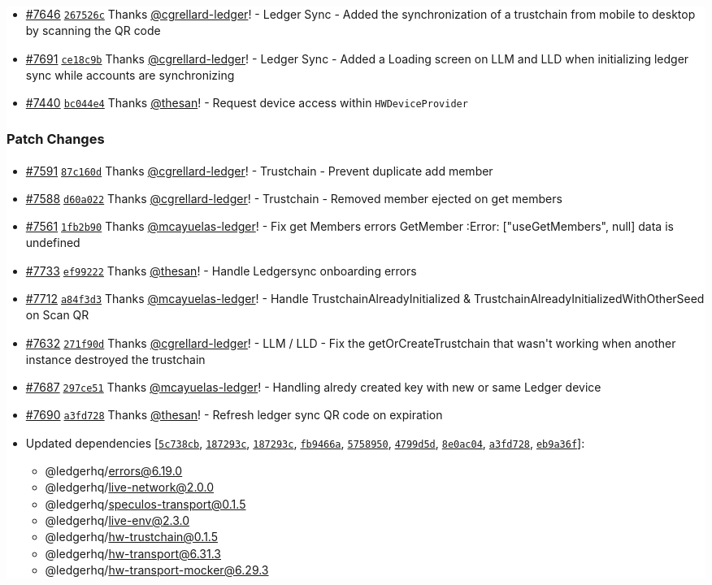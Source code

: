 - [#7646](https://github.com/LedgerHQ/ledger-live/pull/7646) [`267526c`](https://github.com/LedgerHQ/ledger-live/commit/267526c3f8cc4863d4947ab3c28ba20dc5593028) Thanks [@cgrellard-ledger](https://github.com/cgrellard-ledger)! - Ledger Sync - Added the synchronization of a trustchain from mobile to desktop by scanning the QR code

- [#7691](https://github.com/LedgerHQ/ledger-live/pull/7691) [`ce18c9b`](https://github.com/LedgerHQ/ledger-live/commit/ce18c9bde11fbd6cc196091716b1547354063d89) Thanks [@cgrellard-ledger](https://github.com/cgrellard-ledger)! - Ledger Sync - Added a Loading screen on LLM and LLD when initializing ledger sync while accounts are synchronizing

- [#7440](https://github.com/LedgerHQ/ledger-live/pull/7440) [`bc044e4`](https://github.com/LedgerHQ/ledger-live/commit/bc044e482ea2827dca281c44ec36526d63da5194) Thanks [@thesan](https://github.com/thesan)! - Request device access within `HWDeviceProvider`

### Patch Changes

- [#7591](https://github.com/LedgerHQ/ledger-live/pull/7591) [`87c160d`](https://github.com/LedgerHQ/ledger-live/commit/87c160d855b512d5a0394eaee7626e2b8cd431ee) Thanks [@cgrellard-ledger](https://github.com/cgrellard-ledger)! - Trustchain - Prevent duplicate add member

- [#7588](https://github.com/LedgerHQ/ledger-live/pull/7588) [`d60a022`](https://github.com/LedgerHQ/ledger-live/commit/d60a02238db9ed16142de4c1874e26d27aaaa98c) Thanks [@cgrellard-ledger](https://github.com/cgrellard-ledger)! - Trustchain - Removed member ejected on get members

- [#7561](https://github.com/LedgerHQ/ledger-live/pull/7561) [`1fb2b90`](https://github.com/LedgerHQ/ledger-live/commit/1fb2b909c5d97e373a0f72baa37578132bd8b24a) Thanks [@mcayuelas-ledger](https://github.com/mcayuelas-ledger)! - Fix get Members errors GetMember :Error: ["useGetMembers", null] data is undefined

- [#7733](https://github.com/LedgerHQ/ledger-live/pull/7733) [`ef99222`](https://github.com/LedgerHQ/ledger-live/commit/ef99222a5adcd9732d06600bc875309c440e084f) Thanks [@thesan](https://github.com/thesan)! - Handle Ledgersync onboarding errors

- [#7712](https://github.com/LedgerHQ/ledger-live/pull/7712) [`a84f3d3`](https://github.com/LedgerHQ/ledger-live/commit/a84f3d344e37301dc76f182c0f99b0b01106abfa) Thanks [@mcayuelas-ledger](https://github.com/mcayuelas-ledger)! - Handle TrustchainAlreadyInitialized & TrustchainAlreadyInitializedWithOtherSeed on Scan QR

- [#7632](https://github.com/LedgerHQ/ledger-live/pull/7632) [`271f90d`](https://github.com/LedgerHQ/ledger-live/commit/271f90dc0f5b46ddaf136873dc034d4c44045dd0) Thanks [@cgrellard-ledger](https://github.com/cgrellard-ledger)! - LLM / LLD - Fix the getOrCreateTrustchain that wasn't working when another instance destroyed the trustchain

- [#7687](https://github.com/LedgerHQ/ledger-live/pull/7687) [`297ce51`](https://github.com/LedgerHQ/ledger-live/commit/297ce513f496f256efe8f9011734324125f462a5) Thanks [@mcayuelas-ledger](https://github.com/mcayuelas-ledger)! - Handling alredy created key with new or same Ledger device

- [#7690](https://github.com/LedgerHQ/ledger-live/pull/7690) [`a3fd728`](https://github.com/LedgerHQ/ledger-live/commit/a3fd72861f2a7df676bd793062b3816fdb9d1f57) Thanks [@thesan](https://github.com/thesan)! - Refresh ledger sync QR code on expiration

- Updated dependencies [[`5c738cb`](https://github.com/LedgerHQ/ledger-live/commit/5c738cbd35ce5d0ca39ad3b86a61cc6234d1bdf7), [`187293c`](https://github.com/LedgerHQ/ledger-live/commit/187293c6cf6093f15f07d5effc1ded0843a9e6ab), [`187293c`](https://github.com/LedgerHQ/ledger-live/commit/187293c6cf6093f15f07d5effc1ded0843a9e6ab), [`fb9466a`](https://github.com/LedgerHQ/ledger-live/commit/fb9466a4d7827fd4759c726ad3ae0b43dddcacd3), [`5758950`](https://github.com/LedgerHQ/ledger-live/commit/5758950841fbf8018dd848e745017484aec67333), [`4799d5d`](https://github.com/LedgerHQ/ledger-live/commit/4799d5de3fb1dcef2b01de31fe29b59e76922576), [`8e0ac04`](https://github.com/LedgerHQ/ledger-live/commit/8e0ac04ac8cdaaee59633ebdf219e5dcf44a10df), [`a3fd728`](https://github.com/LedgerHQ/ledger-live/commit/a3fd72861f2a7df676bd793062b3816fdb9d1f57), [`eb9a36f`](https://github.com/LedgerHQ/ledger-live/commit/eb9a36f6ee8487c9ffbb841c3e6c0ca84f68bb0a)]:
  - @ledgerhq/errors@6.19.0
  - @ledgerhq/live-network@2.0.0
  - @ledgerhq/speculos-transport@0.1.5
  - @ledgerhq/live-env@2.3.0
  - @ledgerhq/hw-trustchain@0.1.5
  - @ledgerhq/hw-transport@6.31.3
  - @ledgerhq/hw-transport-mocker@6.29.3
